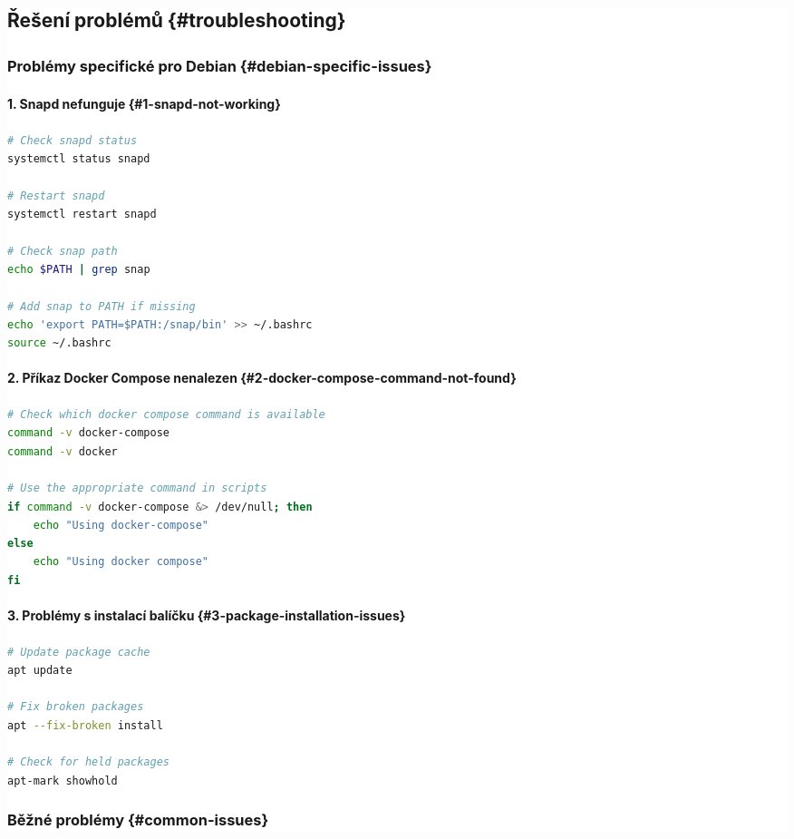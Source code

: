 ## Řešení problémů {#troubleshooting}

### Problémy specifické pro Debian {#debian-specific-issues}

#### 1. Snapd nefunguje {#1-snapd-not-working}

```bash
# Check snapd status
systemctl status snapd

# Restart snapd
systemctl restart snapd

# Check snap path
echo $PATH | grep snap

# Add snap to PATH if missing
echo 'export PATH=$PATH:/snap/bin' >> ~/.bashrc
source ~/.bashrc
```

#### 2. Příkaz Docker Compose nenalezen {#2-docker-compose-command-not-found}

```bash
# Check which docker compose command is available
command -v docker-compose
command -v docker

# Use the appropriate command in scripts
if command -v docker-compose &> /dev/null; then
    echo "Using docker-compose"
else
    echo "Using docker compose"
fi
```

#### 3. Problémy s instalací balíčku {#3-package-installation-issues}

```bash
# Update package cache
apt update

# Fix broken packages
apt --fix-broken install

# Check for held packages
apt-mark showhold
```

### Běžné problémy {#common-issues}
